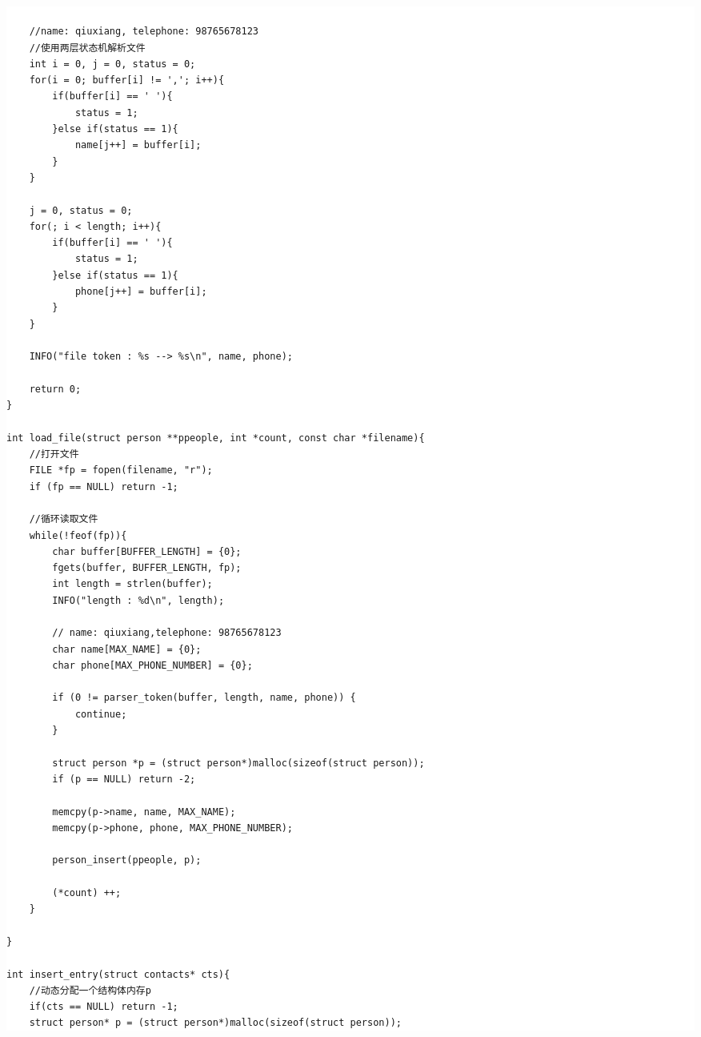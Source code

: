 ```

	//name: qiuxiang, telephone: 98765678123
	//使用两层状态机解析文件
    int i = 0, j = 0, status = 0;
    for(i = 0; buffer[i] != ','; i++){
        if(buffer[i] == ' '){
            status = 1;
        }else if(status == 1){
            name[j++] = buffer[i];
        }
    }

    j = 0, status = 0;
    for(; i < length; i++){
        if(buffer[i] == ' '){
            status = 1;
        }else if(status == 1){
            phone[j++] = buffer[i];
        }
    }

    INFO("file token : %s --> %s\n", name, phone);

	return 0;
}

int load_file(struct person **ppeople, int *count, const char *filename){
	//打开文件
	FILE *fp = fopen(filename, "r");
    if (fp == NULL) return -1;
	
    //循环读取文件
    while(!feof(fp)){
        char buffer[BUFFER_LENGTH] = {0};
		fgets(buffer, BUFFER_LENGTH, fp);
		int length = strlen(buffer);
		INFO("length : %d\n", length);

        // name: qiuxiang,telephone: 98765678123
		char name[MAX_NAME] = {0};
		char phone[MAX_PHONE_NUMBER] = {0};

		if (0 != parser_token(buffer, length, name, phone)) {
			continue;
		}

        struct person *p = (struct person*)malloc(sizeof(struct person));
		if (p == NULL) return -2;

		memcpy(p->name, name, MAX_NAME);
		memcpy(p->phone, phone, MAX_PHONE_NUMBER);

		person_insert(ppeople, p);
		
		(*count) ++;
    }
    
}

int insert_entry(struct contacts* cts){
    //动态分配一个结构体内存p
    if(cts == NULL) return -1;
    struct person* p = (struct person*)malloc(sizeof(struct person));
```